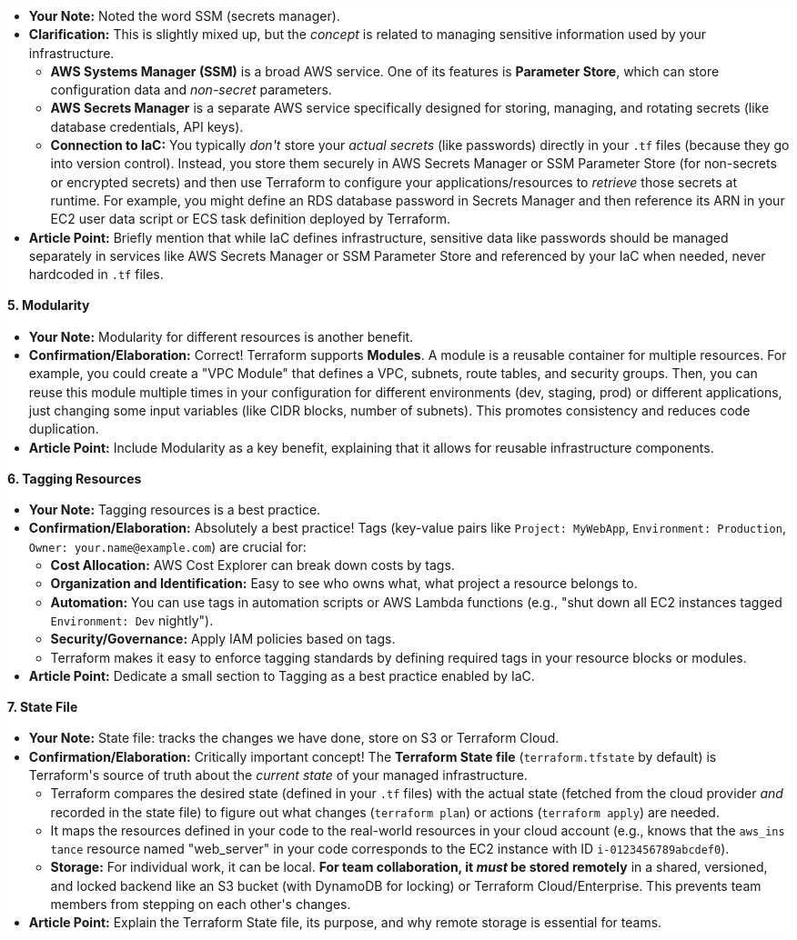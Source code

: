 *   **Your Note:** Noted the word SSM (secrets manager).
*   **Clarification:** This is slightly mixed up, but the *concept* is related to managing sensitive information used by your infrastructure.
    *   **AWS Systems Manager (SSM)** is a broad AWS service. One of its features is **Parameter Store**, which can store configuration data and *non-secret* parameters.
    *   **AWS Secrets Manager** is a separate AWS service specifically designed for storing, managing, and rotating secrets (like database credentials, API keys).
    *   **Connection to IaC:** You typically *don't* store your *actual secrets* (like passwords) directly in your `.tf` files (because they go into version control). Instead, you store them securely in AWS Secrets Manager or SSM Parameter Store (for non-secrets or encrypted secrets) and then use Terraform to configure your applications/resources to *retrieve* those secrets at runtime. For example, you might define an RDS database password in Secrets Manager and then reference its ARN in your EC2 user data script or ECS task definition deployed by Terraform.
*   **Article Point:** Briefly mention that while IaC defines infrastructure, sensitive data like passwords should be managed separately in services like AWS Secrets Manager or SSM Parameter Store and referenced by your IaC when needed, never hardcoded in `.tf` files.

**5. Modularity**

*   **Your Note:** Modularity for different resources is another benefit.
*   **Confirmation/Elaboration:** Correct! Terraform supports **Modules**. A module is a reusable container for multiple resources. For example, you could create a "VPC Module" that defines a VPC, subnets, route tables, and security groups. Then, you can reuse this module multiple times in your configuration for different environments (dev, staging, prod) or different applications, just changing some input variables (like CIDR blocks, number of subnets). This promotes consistency and reduces code duplication.
*   **Article Point:** Include Modularity as a key benefit, explaining that it allows for reusable infrastructure components.

**6. Tagging Resources**

*   **Your Note:** Tagging resources is a best practice.
*   **Confirmation/Elaboration:** Absolutely a best practice! Tags (key-value pairs like `Project: MyWebApp`, `Environment: Production`, `Owner: your.name@example.com`) are crucial for:
    *   **Cost Allocation:** AWS Cost Explorer can break down costs by tags.
    *   **Organization and Identification:** Easy to see who owns what, what project a resource belongs to.
    *   **Automation:** You can use tags in automation scripts or AWS Lambda functions (e.g., "shut down all EC2 instances tagged `Environment: Dev` nightly").
    *   **Security/Governance:** Apply IAM policies based on tags.
    *   Terraform makes it easy to enforce tagging standards by defining required tags in your resource blocks or modules.
*   **Article Point:** Dedicate a small section to Tagging as a best practice enabled by IaC.

**7. State File**

*   **Your Note:** State file: tracks the changes we have done, store on S3 or Terraform Cloud.
*   **Confirmation/Elaboration:** Critically important concept! The **Terraform State file** (`terraform.tfstate` by default) is Terraform's source of truth about the *current state* of your managed infrastructure.
    *   Terraform compares the desired state (defined in your `.tf` files) with the actual state (fetched from the cloud provider *and* recorded in the state file) to figure out what changes (`terraform plan`) or actions (`terraform apply`) are needed.
    *   It maps the resources defined in your code to the real-world resources in your cloud account (e.g., knows that the `aws_instance` resource named "web_server" in your code corresponds to the EC2 instance with ID `i-0123456789abcdef0`).
    *   **Storage:** For individual work, it can be local. **For team collaboration, it *must* be stored remotely** in a shared, versioned, and locked backend like an S3 bucket (with DynamoDB for locking) or Terraform Cloud/Enterprise. This prevents team members from stepping on each other's changes.
*   **Article Point:** Explain the Terraform State file, its purpose, and why remote storage is essential for teams.
